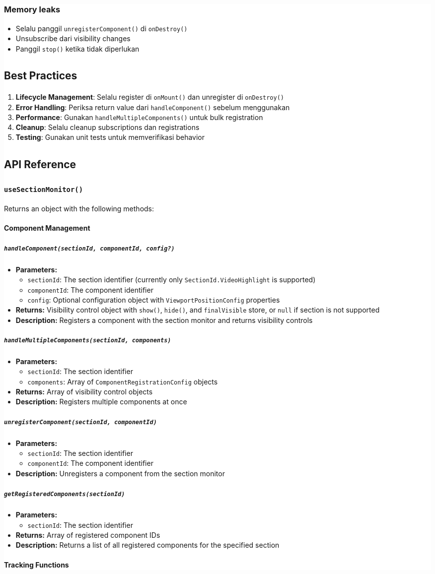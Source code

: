 ### Memory leaks
- Selalu panggil `unregisterComponent()` di `onDestroy()`
- Unsubscribe dari visibility changes
- Panggil `stop()` ketika tidak diperlukan

## Best Practices

1. **Lifecycle Management**: Selalu register di `onMount()` dan unregister di `onDestroy()`
2. **Error Handling**: Periksa return value dari `handleComponent()` sebelum menggunakan
3. **Performance**: Gunakan `handleMultipleComponents()` untuk bulk registration
4. **Cleanup**: Selalu cleanup subscriptions dan registrations
5. **Testing**: Gunakan unit tests untuk memverifikasi behavior

## API Reference

### `useSectionMonitor()`

Returns an object with the following methods:

#### Component Management

##### `handleComponent(sectionId, componentId, config?)`
- **Parameters:**
  - `sectionId`: The section identifier (currently only `SectionId.VideoHighlight` is supported)
  - `componentId`: The component identifier
  - `config`: Optional configuration object with `ViewportPositionConfig` properties
- **Returns:** Visibility control object with `show()`, `hide()`, and `finalVisible` store, or `null` if section is not supported
- **Description:** Registers a component with the section monitor and returns visibility controls

##### `handleMultipleComponents(sectionId, components)`
- **Parameters:**
  - `sectionId`: The section identifier
  - `components`: Array of `ComponentRegistrationConfig` objects
- **Returns:** Array of visibility control objects
- **Description:** Registers multiple components at once

##### `unregisterComponent(sectionId, componentId)`
- **Parameters:**
  - `sectionId`: The section identifier
  - `componentId`: The component identifier
- **Description:** Unregisters a component from the section monitor

##### `getRegisteredComponents(sectionId)`
- **Parameters:**
  - `sectionId`: The section identifier
- **Returns:** Array of registered component IDs
- **Description:** Returns a list of all registered components for the specified section

#### Tracking Functions
